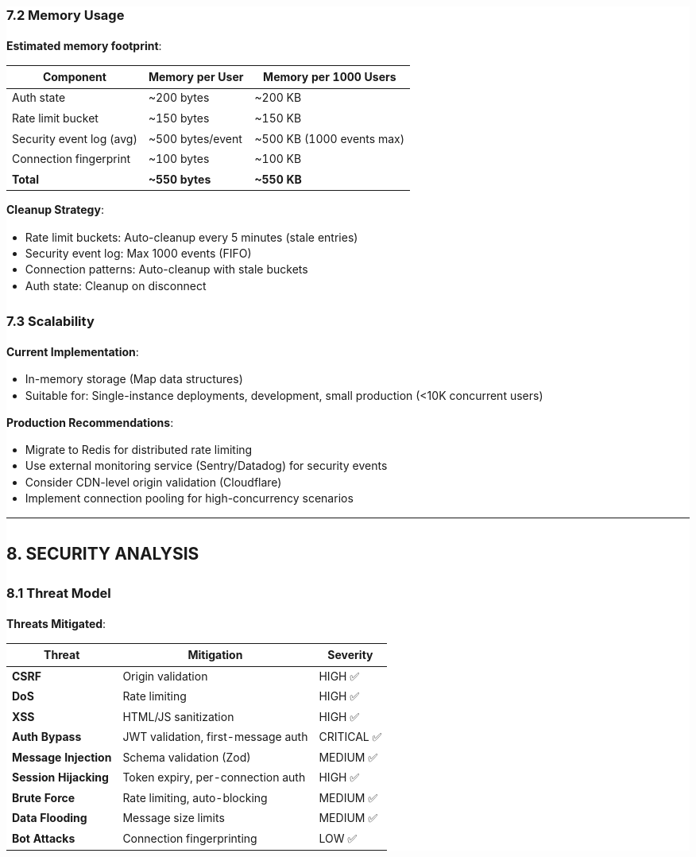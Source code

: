 ### 7.2 Memory Usage

**Estimated memory footprint**:

| Component | Memory per User | Memory per 1000 Users |
|-----------|----------------|----------------------|
| Auth state | ~200 bytes | ~200 KB |
| Rate limit bucket | ~150 bytes | ~150 KB |
| Security event log (avg) | ~500 bytes/event | ~500 KB (1000 events max) |
| Connection fingerprint | ~100 bytes | ~100 KB |
| **Total** | **~550 bytes** | **~550 KB** |

**Cleanup Strategy**:
- Rate limit buckets: Auto-cleanup every 5 minutes (stale entries)
- Security event log: Max 1000 events (FIFO)
- Connection patterns: Auto-cleanup with stale buckets
- Auth state: Cleanup on disconnect

### 7.3 Scalability

**Current Implementation**:
- In-memory storage (Map data structures)
- Suitable for: Single-instance deployments, development, small production (<10K concurrent users)

**Production Recommendations**:
- Migrate to Redis for distributed rate limiting
- Use external monitoring service (Sentry/Datadog) for security events
- Consider CDN-level origin validation (Cloudflare)
- Implement connection pooling for high-concurrency scenarios

---

## 8. SECURITY ANALYSIS

### 8.1 Threat Model

**Threats Mitigated**:

| Threat | Mitigation | Severity |
|--------|------------|----------|
| **CSRF** | Origin validation | HIGH ✅ |
| **DoS** | Rate limiting | HIGH ✅ |
| **XSS** | HTML/JS sanitization | HIGH ✅ |
| **Auth Bypass** | JWT validation, first-message auth | CRITICAL ✅ |
| **Message Injection** | Schema validation (Zod) | MEDIUM ✅ |
| **Session Hijacking** | Token expiry, per-connection auth | HIGH ✅ |
| **Brute Force** | Rate limiting, auto-blocking | MEDIUM ✅ |
| **Data Flooding** | Message size limits | MEDIUM ✅ |
| **Bot Attacks** | Connection fingerprinting | LOW ✅ |
